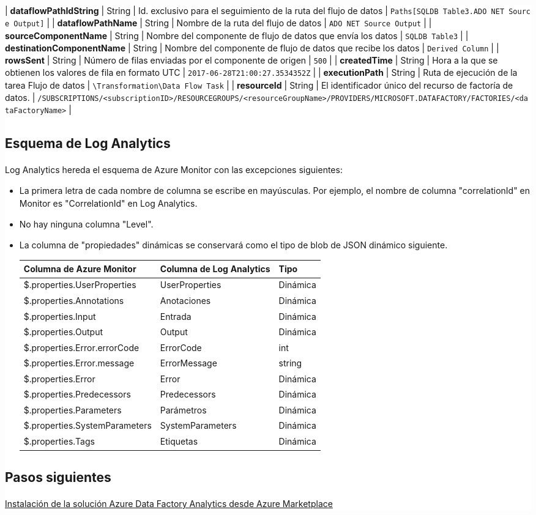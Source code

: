 | **dataflowPathIdString**     | String | Id. exclusivo para el seguimiento de la ruta del flujo de datos                          | `Paths[SQLDB Table3.ADO NET Source Output]` |
| **dataflowPathName**         | String | Nombre de la ruta del flujo de datos                                         | `ADO NET Source Output` |
| **sourceComponentName**      | String | Nombre del componente de flujo de datos que envía los datos                    | `SQLDB Table3` |
| **destinationComponentName** | String | Nombre del componente de flujo de datos que recibe los datos                 | `Derived Column` |
| **rowsSent**                 | String | Número de filas enviadas por el componente de origen                        | `500` |
| **createdTime**              | String | Hora a la que se obtienen los valores de fila en formato UTC                | `2017-06-28T21:00:27.3534352Z` |
| **executionPath**            | String | Ruta de ejecución de la tarea Flujo de datos                           | `\Transformation\Data Flow Task` |
| **resourceId**               | String | El identificador único del recurso de factoría de datos.                                 | `/SUBSCRIPTIONS/<subscriptionID>/RESOURCEGROUPS/<resourceGroupName>/PROVIDERS/MICROSOFT.DATAFACTORY/FACTORIES/<dataFactoryName>` |

## <a name="log-analytics-schema"></a>Esquema de Log Analytics

Log Analytics hereda el esquema de Azure Monitor con las excepciones siguientes:

* La primera letra de cada nombre de columna se escribe en mayúsculas. Por ejemplo, el nombre de columna "correlationId" en Monitor es "CorrelationId" en Log Analytics.
* No hay ninguna columna "Level".
* La columna de "propiedades" dinámicas se conservará como el tipo de blob de JSON dinámico siguiente.

    | Columna de Azure Monitor | Columna de Log Analytics | Tipo |
    | --- | --- | --- |
    | $.properties.UserProperties | UserProperties | Dinámica |
    | $.properties.Annotations | Anotaciones | Dinámica |
    | $.properties.Input | Entrada | Dinámica |
    | $.properties.Output | Output | Dinámica |
    | $.properties.Error.errorCode | ErrorCode | int |
    | $.properties.Error.message | ErrorMessage | string |
    | $.properties.Error | Error | Dinámica |
    | $.properties.Predecessors | Predecessors | Dinámica |
    | $.properties.Parameters | Parámetros | Dinámica |
    | $.properties.SystemParameters | SystemParameters | Dinámica |
    | $.properties.Tags | Etiquetas | Dinámica |

## <a name="next-steps"></a>Pasos siguientes

[Instalación de la solución Azure Data Factory Analytics desde Azure Marketplace](monitor-install-analytics.md)
